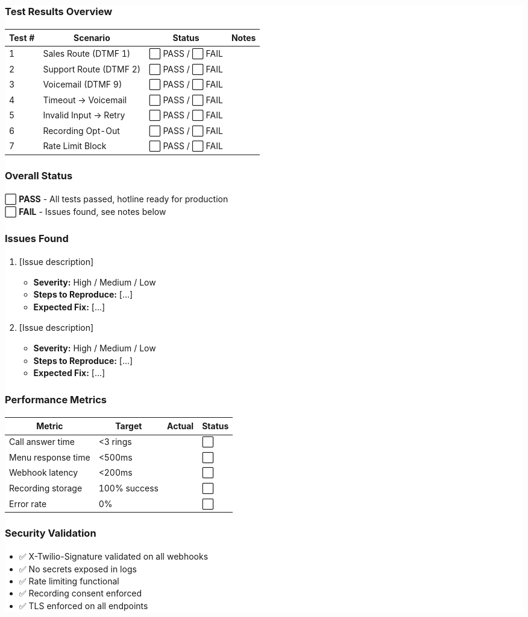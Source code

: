### Test Results Overview
| Test # | Scenario | Status | Notes |
|--------|----------|--------|-------|
| 1 | Sales Route (DTMF 1) | ⬜ PASS / ⬜ FAIL | |
| 2 | Support Route (DTMF 2) | ⬜ PASS / ⬜ FAIL | |
| 3 | Voicemail (DTMF 9) | ⬜ PASS / ⬜ FAIL | |
| 4 | Timeout → Voicemail | ⬜ PASS / ⬜ FAIL | |
| 5 | Invalid Input → Retry | ⬜ PASS / ⬜ FAIL | |
| 6 | Recording Opt-Out | ⬜ PASS / ⬜ FAIL | |
| 7 | Rate Limit Block | ⬜ PASS / ⬜ FAIL | |

### Overall Status
⬜ **PASS** - All tests passed, hotline ready for production  
⬜ **FAIL** - Issues found, see notes below

### Issues Found
1. [Issue description]
   - **Severity:** High / Medium / Low
   - **Steps to Reproduce:** [...]
   - **Expected Fix:** [...]

2. [Issue description]
   - **Severity:** High / Medium / Low
   - **Steps to Reproduce:** [...]
   - **Expected Fix:** [...]

### Performance Metrics
| Metric | Target | Actual | Status |
|--------|--------|--------|--------|
| Call answer time | <3 rings | | ⬜ |
| Menu response time | <500ms | | ⬜ |
| Webhook latency | <200ms | | ⬜ |
| Recording storage | 100% success | | ⬜ |
| Error rate | 0% | | ⬜ |

### Security Validation
- ✅ X-Twilio-Signature validated on all webhooks
- ✅ No secrets exposed in logs
- ✅ Rate limiting functional
- ✅ Recording consent enforced
- ✅ TLS enforced on all endpoints
